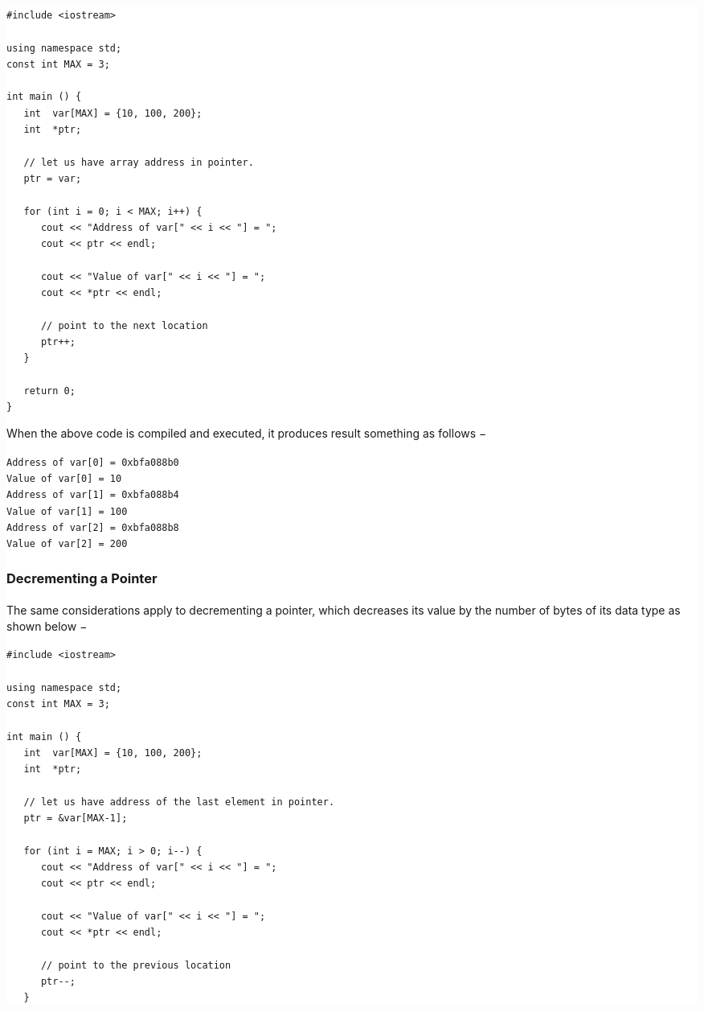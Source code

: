 ```
#include <iostream>

using namespace std;
const int MAX = 3;

int main () {
   int  var[MAX] = {10, 100, 200};
   int  *ptr;

   // let us have array address in pointer.
   ptr = var;

   for (int i = 0; i < MAX; i++) {
      cout << "Address of var[" << i << "] = ";
      cout << ptr << endl;

      cout << "Value of var[" << i << "] = ";
      cout << *ptr << endl;

      // point to the next location
      ptr++;
   }

   return 0;
}
```
When the above code is compiled and executed, it produces result something as follows −
```
Address of var[0] = 0xbfa088b0
Value of var[0] = 10
Address of var[1] = 0xbfa088b4
Value of var[1] = 100
Address of var[2] = 0xbfa088b8
Value of var[2] = 200
```

### Decrementing a Pointer
The same considerations apply to decrementing a pointer, which decreases its value by the number of bytes of its data type as shown below −

```
#include <iostream>

using namespace std;
const int MAX = 3;

int main () {
   int  var[MAX] = {10, 100, 200};
   int  *ptr;

   // let us have address of the last element in pointer.
   ptr = &var[MAX-1];

   for (int i = MAX; i > 0; i--) {
      cout << "Address of var[" << i << "] = ";
      cout << ptr << endl;

      cout << "Value of var[" << i << "] = ";
      cout << *ptr << endl;

      // point to the previous location
      ptr--;
   }

```